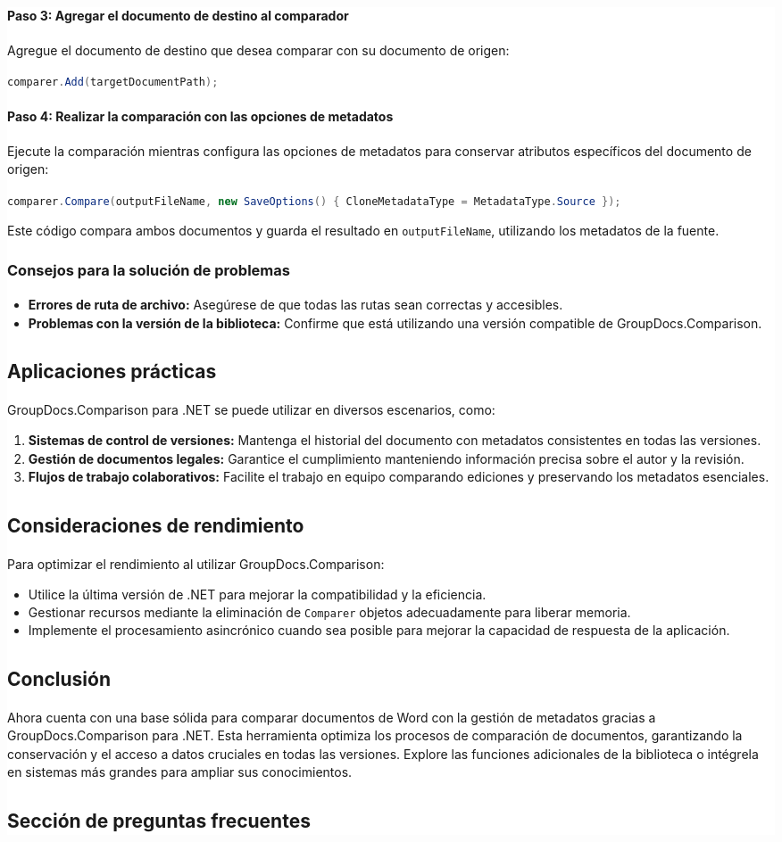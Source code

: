 #### Paso 3: Agregar el documento de destino al comparador
Agregue el documento de destino que desea comparar con su documento de origen:
```csharp
comparer.Add(targetDocumentPath);
```

#### Paso 4: Realizar la comparación con las opciones de metadatos
Ejecute la comparación mientras configura las opciones de metadatos para conservar atributos específicos del documento de origen:
```csharp
comparer.Compare(outputFileName, new SaveOptions() { CloneMetadataType = MetadataType.Source });
```
Este código compara ambos documentos y guarda el resultado en `outputFileName`, utilizando los metadatos de la fuente.

### Consejos para la solución de problemas
- **Errores de ruta de archivo:** Asegúrese de que todas las rutas sean correctas y accesibles.
- **Problemas con la versión de la biblioteca:** Confirme que está utilizando una versión compatible de GroupDocs.Comparison.

## Aplicaciones prácticas

GroupDocs.Comparison para .NET se puede utilizar en diversos escenarios, como:
1. **Sistemas de control de versiones:** Mantenga el historial del documento con metadatos consistentes en todas las versiones.
2. **Gestión de documentos legales:** Garantice el cumplimiento manteniendo información precisa sobre el autor y la revisión.
3. **Flujos de trabajo colaborativos:** Facilite el trabajo en equipo comparando ediciones y preservando los metadatos esenciales.

## Consideraciones de rendimiento

Para optimizar el rendimiento al utilizar GroupDocs.Comparison:
- Utilice la última versión de .NET para mejorar la compatibilidad y la eficiencia.
- Gestionar recursos mediante la eliminación de `Comparer` objetos adecuadamente para liberar memoria.
- Implemente el procesamiento asincrónico cuando sea posible para mejorar la capacidad de respuesta de la aplicación.

## Conclusión

Ahora cuenta con una base sólida para comparar documentos de Word con la gestión de metadatos gracias a GroupDocs.Comparison para .NET. Esta herramienta optimiza los procesos de comparación de documentos, garantizando la conservación y el acceso a datos cruciales en todas las versiones. Explore las funciones adicionales de la biblioteca o intégrela en sistemas más grandes para ampliar sus conocimientos.

## Sección de preguntas frecuentes
